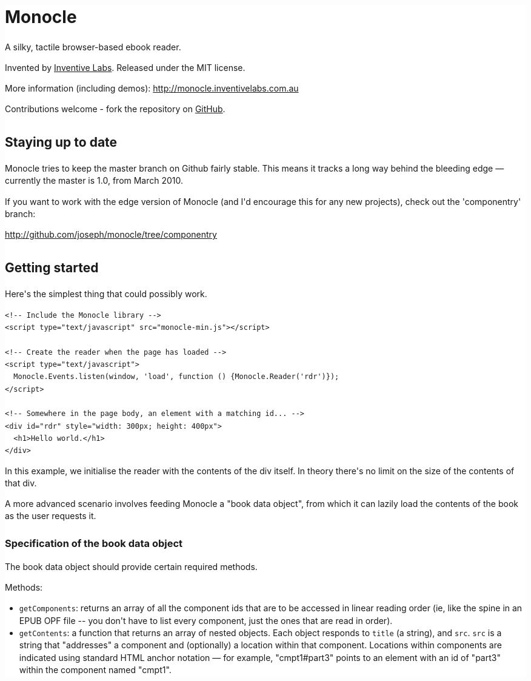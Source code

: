 # Monocle

A silky, tactile browser-based ebook reader.

Invented by [Inventive Labs](http://inventivelabs.com.au). Released under the
MIT license.

More information (including demos): http://monocle.inventivelabs.com.au

Contributions welcome - fork the repository on
[GitHub](http://github.com/joseph/monocle).


## Staying up to date

Monocle tries to keep the master branch on Github fairly stable. This means
it tracks a long way behind the bleeding edge — currently the master is
1.0, from March 2010.

If you want to work with the edge version of Monocle (and I'd encourage this
for any new projects), check out the 'componentry' branch:

   http://github.com/joseph/monocle/tree/componentry


## Getting started

Here's the simplest thing that could possibly work.

    <!-- Include the Monocle library -->
    <script type="text/javascript" src="monocle-min.js"></script>

    <!-- Create the reader when the page has loaded -->
    <script type="text/javascript">
      Monocle.Events.listen(window, 'load', function () {Monocle.Reader('rdr')});
    </script>

    <!-- Somewhere in the page body, an element with a matching id... -->
    <div id="rdr" style="width: 300px; height: 400px">
      <h1>Hello world.</h1>
    </div>

In this example, we initialise the reader with the contents of the div
itself. In theory there's no limit on the size of the contents of that div.

A more advanced scenario involves feeding Monocle a "book data object", from
which it can lazily load the contents of the book as the user requests it.

### Specification of the book data object

The book data object should provide certain required methods.

Methods:

* `getComponents`: returns an array of all the component ids that are to be
    accessed in linear reading order (ie, like the spine in an EPUB OPF file --
    you don't have to list every component, just the ones that are read in
    order).
* `getContents`: a function that returns an array of nested objects. Each
    object responds to `title` (a string), and `src`. `src` is a string that
    "addresses" a component and (optionally) a location within that component.
    Locations within components are indicated using standard HTML anchor
    notation — for example, "cmpt1#part3" points to an element with an id
    of "part3" within the component named "cmpt1".
